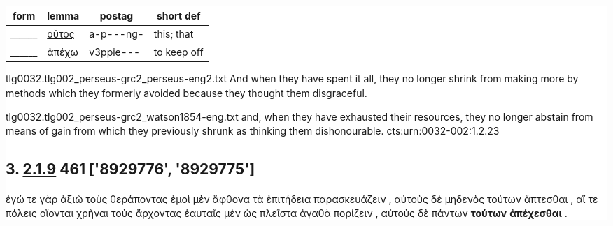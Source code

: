 
| form | lemma | postag | short def |
| --- | --- | --- | --- |
| ______ | [οὗτος](https://atlas-test.fly.dev/morphology/lemmas/?lang=grc&q=οὗτος) | a-p---ng- | this; that |
| ______ | [ἀπέχω](https://atlas-test.fly.dev/morphology/lemmas/?lang=grc&q=ἀπέχω) | v3ppie--- | to keep off |

tlg0032.tlg002_perseus-grc2_perseus-eng2.txt And when they have spent it all, they no longer shrink from making more by methods which they formerly avoided because they thought them disgraceful. 

tlg0032.tlg002_perseus-grc2_watson1854-eng.txt and, when they have exhausted their resources, they no longer abstain from means of gain from which they previously shrunk as thinking them dishonourable. cts:urn:0032-002:1.2.23 

## 3. [2.1.9](https://beyond-translation.perseus.org/reader/urn:cts:greekLit:tlg0032.002.perseus-grc2:2.1.9?mode=syntax-trees) 461 ['8929776', '8929775']
[ἐγώ](https://atlas-test.fly.dev/morphology/lemmas/?lang=grc&q=ἐγώ "ἐγώ p-s---cn- I (first person pronoun)") [τε](https://atlas-test.fly.dev/morphology/lemmas/?lang=grc&q=τε "τε b-------- and") [γὰρ](https://atlas-test.fly.dev/morphology/lemmas/?lang=grc&q=γάρ "γάρ d-------- for") [ἀξιῶ](https://atlas-test.fly.dev/morphology/lemmas/?lang=grc&q=ἀξιόω "ἀξιόω v1spia--- to think worthy of; to expect") [τοὺς](https://atlas-test.fly.dev/morphology/lemmas/?lang=grc&q=ὁ "ὁ l-p---ma- the") [θεράποντας](https://atlas-test.fly.dev/morphology/lemmas/?lang=grc&q=θεράπων "θεράπων n-p---ma- a waiting-man, attendant") [ἐμοὶ](https://atlas-test.fly.dev/morphology/lemmas/?lang=grc&q=ἐγώ "ἐγώ p-s---cd- I (first person pronoun)") [μὲν](https://atlas-test.fly.dev/morphology/lemmas/?lang=grc&q=μέν "μέν d-------- on the one hand, on the other hand") [ἄφθονα](https://atlas-test.fly.dev/morphology/lemmas/?lang=grc&q=ἄφθονος "ἄφθονος a-p---na- without envy") [τὰ](https://atlas-test.fly.dev/morphology/lemmas/?lang=grc&q=ὁ "ὁ l-p---na- the") [ἐπιτήδεια](https://atlas-test.fly.dev/morphology/lemmas/?lang=grc&q=ἐπιτήδειος "ἐπιτήδειος a-p---na- suitable; useful, necessary; deserving; associate") [παρασκευάζειν](https://atlas-test.fly.dev/morphology/lemmas/?lang=grc&q=παρασκευάζω "παρασκευάζω v--pna--- to get ready, prepare") [,](https://atlas-test.fly.dev/morphology/lemmas/?lang=grc&q=, ", u-------- NoDef") [αὐτοὺς](https://atlas-test.fly.dev/morphology/lemmas/?lang=grc&q=αὐτός "αὐτός a-p---ma- unemph. 3rd pers.pronoun; -self; [the] same") [δὲ](https://atlas-test.fly.dev/morphology/lemmas/?lang=grc&q=δέ "δέ b-------- but") [μηδενὸς](https://atlas-test.fly.dev/morphology/lemmas/?lang=grc&q=μηδείς "μηδείς a-s---ng- (and not one); not one, no-one") [τούτων](https://atlas-test.fly.dev/morphology/lemmas/?lang=grc&q=οὗτος "οὗτος a-p---ng- this; that") [ἅπτεσθαι](https://atlas-test.fly.dev/morphology/lemmas/?lang=grc&q=ἅπτω "ἅπτω v--pne--- to fasten, bind fast; set on fire; mid. touch") [,](https://atlas-test.fly.dev/morphology/lemmas/?lang=grc&q=, ", u-------- NoDef") [αἵ](https://atlas-test.fly.dev/morphology/lemmas/?lang=grc&q=ὁ "ὁ l-p---fn- the") [τε](https://atlas-test.fly.dev/morphology/lemmas/?lang=grc&q=τε "τε b-------- and") [πόλεις](https://atlas-test.fly.dev/morphology/lemmas/?lang=grc&q=πόλις "πόλις n-p---fn- a city") [οἴονται](https://atlas-test.fly.dev/morphology/lemmas/?lang=grc&q=οἴομαι "οἴομαι v3ppie--- to suppose, think, deem, imagine") [χρῆναι](https://atlas-test.fly.dev/morphology/lemmas/?lang=grc&q=χρή "χρή v--pna--- it is fated, necessary") [τοὺς](https://atlas-test.fly.dev/morphology/lemmas/?lang=grc&q=ὁ "ὁ l-p---ma- the") [ἄρχοντας](https://atlas-test.fly.dev/morphology/lemmas/?lang=grc&q=ἄρχων "ἄρχων n-p---ma- a ruler, commander, chief, captain") [ἑαυταῖς](https://atlas-test.fly.dev/morphology/lemmas/?lang=grc&q=ἑαυτοῦ "ἑαυτοῦ p-p---fd- himself, herself, themselves") [μὲν](https://atlas-test.fly.dev/morphology/lemmas/?lang=grc&q=μέν "μέν d-------- on the one hand, on the other hand") [ὡς](https://atlas-test.fly.dev/morphology/lemmas/?lang=grc&q=ὡς "ὡς c-------- as, how") [πλεῖστα](https://atlas-test.fly.dev/morphology/lemmas/?lang=grc&q=πολύς "πολύς a-p---nas much, many") [ἀγαθὰ](https://atlas-test.fly.dev/morphology/lemmas/?lang=grc&q=ἀγαθός "ἀγαθός a-p---na- good") [πορίζειν](https://atlas-test.fly.dev/morphology/lemmas/?lang=grc&q=πορίζω "πορίζω v--pna--- to carry: to bring about, to furnish, provide, supply, procure, cause") [,](https://atlas-test.fly.dev/morphology/lemmas/?lang=grc&q=, ", u-------- NoDef") [αὐτοὺς](https://atlas-test.fly.dev/morphology/lemmas/?lang=grc&q=αὐτός "αὐτός a-p---ma- unemph. 3rd pers.pronoun; -self; [the] same") [δὲ](https://atlas-test.fly.dev/morphology/lemmas/?lang=grc&q=δέ "δέ b-------- but") [πάντων](https://atlas-test.fly.dev/morphology/lemmas/?lang=grc&q=πᾶς "πᾶς a-p---ng- all, the whole") **[τούτων](https://atlas-test.fly.dev/morphology/lemmas/?lang=grc&q=οὗτος "οὗτος a-p---ng- this; that")** **[ἀπέχεσθαι](https://atlas-test.fly.dev/morphology/lemmas/?lang=grc&q=ἀπέχω "ἀπέχω v--pne--- to keep off")** [.](https://atlas-test.fly.dev/morphology/lemmas/?lang=grc&q=. ". u-------- NoDef") 
